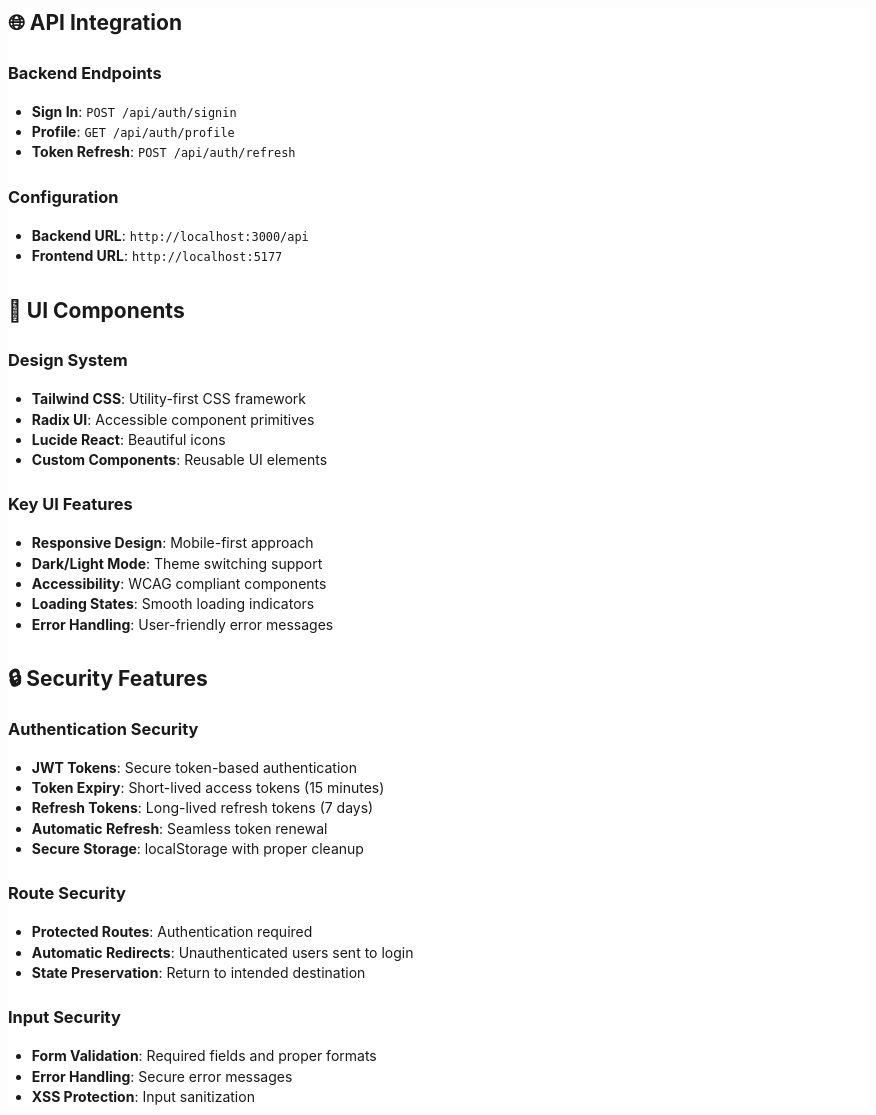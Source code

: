 ## 🌐 API Integration

### Backend Endpoints

- **Sign In**: `POST /api/auth/signin`
- **Profile**: `GET /api/auth/profile`
- **Token Refresh**: `POST /api/auth/refresh`

### Configuration

- **Backend URL**: `http://localhost:3000/api`
- **Frontend URL**: `http://localhost:5177`

## 🎨 UI Components

### Design System

- **Tailwind CSS**: Utility-first CSS framework
- **Radix UI**: Accessible component primitives
- **Lucide React**: Beautiful icons
- **Custom Components**: Reusable UI elements

### Key UI Features

- **Responsive Design**: Mobile-first approach
- **Dark/Light Mode**: Theme switching support
- **Accessibility**: WCAG compliant components
- **Loading States**: Smooth loading indicators
- **Error Handling**: User-friendly error messages

## 🔒 Security Features

### Authentication Security

- **JWT Tokens**: Secure token-based authentication
- **Token Expiry**: Short-lived access tokens (15 minutes)
- **Refresh Tokens**: Long-lived refresh tokens (7 days)
- **Automatic Refresh**: Seamless token renewal
- **Secure Storage**: localStorage with proper cleanup

### Route Security

- **Protected Routes**: Authentication required
- **Automatic Redirects**: Unauthenticated users sent to login
- **State Preservation**: Return to intended destination

### Input Security

- **Form Validation**: Required fields and proper formats
- **Error Handling**: Secure error messages
- **XSS Protection**: Input sanitization
